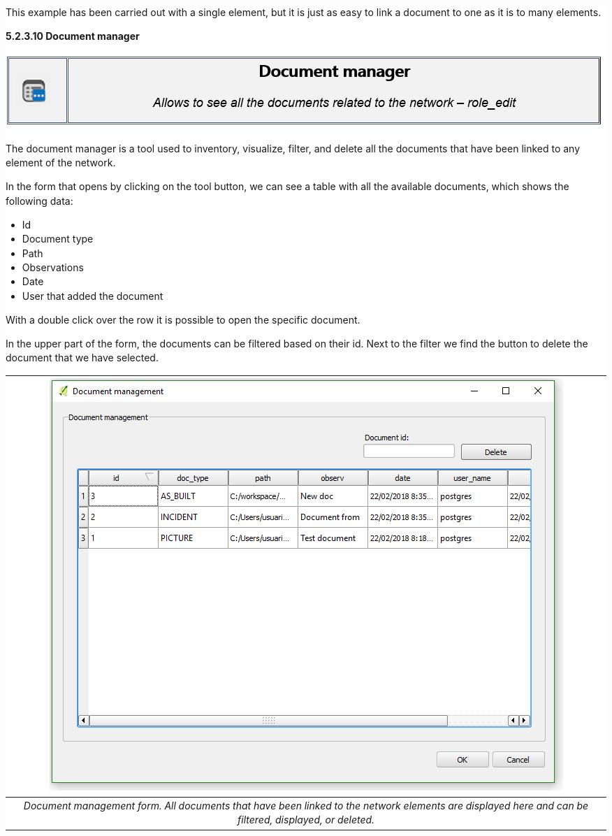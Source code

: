 This example has been carried out with a single element, but it is just as easy to link a document to one as it is to many elements.

**5.2.3.10 Document manager**

![Figure 63](images2/figure63_manager.png)

The document manager is a tool used to inventory, visualize, filter, and delete all the documents that have been linked to any element of the network.

In the form that opens by clicking on the tool button, we can see a table with all the available documents, which shows the following data:

* Id
* Document type
* Path
* Observations
* Date
* User that added the document

With a double click over the row it is possible to open the specific document.

In the upper part of the form, the documents can be filtered based on their id. Next to the filter we find the button to delete the document that we have selected.

| ![Figure 64](images2/figure64_management.png) |
|:------------------------------------------------------------------:|
| *Document management form. All documents that have been linked to the network elements are displayed here and can be filtered, displayed, or deleted.*|

